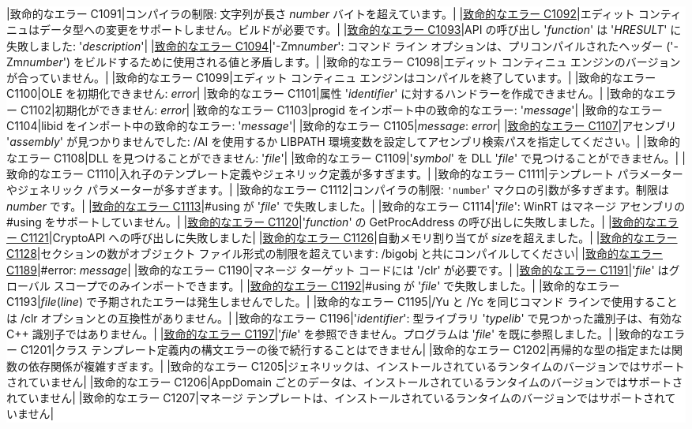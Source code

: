 |致命的なエラー C1091|コンパイラの制限: 文字列が長さ *number* バイトを超えています。|
|[致命的なエラー C1092](../../error-messages/compiler-errors-1/fatal-error-c1092.md)|エディット コンティニュはデータ型への変更をサポートしません。ビルドが必要です。|
|[致命的なエラー C1093](../../error-messages/compiler-errors-1/fatal-error-c1093.md)|API の呼び出し '*function*' は '*HRESULT*' に失敗しました: '*description*'|
|[致命的なエラー C1094](../../error-messages/compiler-errors-1/fatal-error-c1094.md)|'-Zm*number*': コマンド ライン オプションは、プリコンパイルされたヘッダー ('-Zm*number*') をビルドするために使用される値と矛盾します。|
|致命的なエラー C1098|エディット コンティニュ エンジンのバージョンが合っていません。|
|致命的なエラー C1099|エディット コンティニュ エンジンはコンパイルを終了しています。|
|致命的なエラー C1100|OLE を初期化できません: *error*|
|致命的なエラー C1101|属性 '*identifier*' に対するハンドラーを作成できません。|
|致命的なエラー C1102|初期化ができません: *error*|
|致命的なエラー C1103|progid をインポート中の致命的なエラー: '*message*'|
|致命的なエラー C1104|libid をインポート中の致命的なエラー: '*message*'|
|致命的なエラー C1105|*message*: *error*|
|[致命的なエラー C1107](../../error-messages/compiler-errors-1/fatal-error-c1107.md)|アセンブリ '*assembly*' が見つかりませんでした: /AI を使用するか LIBPATH 環境変数を設定してアセンブリ検索パスを指定してください。|
|致命的なエラー C1108|DLL を見つけることができません: '*file*'|
|致命的なエラー C1109|'*symbol*' を DLL '*file*' で見つけることができません。|
|致命的なエラー C1110|入れ子のテンプレート定義やジェネリック定義が多すぎます。|
|致命的なエラー C1111|テンプレート パラメーターやジェネリック パラメーターが多すぎます。|
|致命的なエラー C1112|コンパイラの制限: `'number`' マクロの引数が多すぎます。制限は *number* です。|
|[致命的なエラー C1113](../../error-messages/compiler-errors-1/fatal-error-c1113.md)|#using が '*file*' で失敗しました。|
|致命的なエラー C1114|'*file*': WinRT はマネージ アセンブリの #using をサポートしていません。|
|[致命的なエラー C1120](../../error-messages/compiler-errors-1/fatal-error-c1120.md)|'*function*' の GetProcAddress の呼び出しに失敗しました。|
|[致命的なエラー C1121](../../error-messages/compiler-errors-1/fatal-error-c1121.md)|CryptoAPI への呼び出しに失敗しました|
|[致命的なエラー C1126](../../error-messages/compiler-errors-1/fatal-error-c1126.md)|自動メモリ割り当てが *size*を超えました。|
|[致命的なエラー C1128](../../error-messages/compiler-errors-1/fatal-error-c1128.md)|セクションの数がオブジェクト ファイル形式の制限を超えています: /bigobj と共にコンパイルしてください|
|[致命的なエラー C1189](../../error-messages/compiler-errors-1/fatal-error-c1189.md)|#error: *message*|
|致命的なエラー C1190|マネージ ターゲット コードには '/clr' が必要です。|
|[致命的なエラー C1191](../../error-messages/compiler-errors-1/fatal-error-c1191.md)|'*file*' はグローバル スコープでのみインポートできます。|
|[致命的なエラー C1192](../../error-messages/compiler-errors-1/fatal-error-c1192.md)|#using が '*file*' で失敗しました。|
|致命的なエラー C1193|*file*(*line*) で予期されたエラーは発生しませんでした。|
|致命的なエラー C1195|/Yu と /Yc を同じコマンド ラインで使用することは /clr オプションとの互換性がありません。|
|致命的なエラー C1196|'*identifier*': 型ライブラリ '*typelib*' で見つかった識別子は、有効な C++ 識別子ではありません。|
|[致命的なエラー C1197](../../error-messages/compiler-errors-1/fatal-error-c1197.md)|'*file*' を参照できません。プログラムは '*file*' を既に参照しました。|
|致命的なエラー C1201|クラス テンプレート定義内の構文エラーの後で続行することはできません|
|致命的なエラー C1202|再帰的な型の指定または関数の依存関係が複雑すぎます。|
|致命的なエラー C1205|ジェネリックは、インストールされているランタイムのバージョンではサポートされていません|
|致命的なエラー C1206|AppDomain ごとのデータは、インストールされているランタイムのバージョンではサポートされていません|
|致命的なエラー C1207|マネージ テンプレートは、インストールされているランタイムのバージョンではサポートされていません|